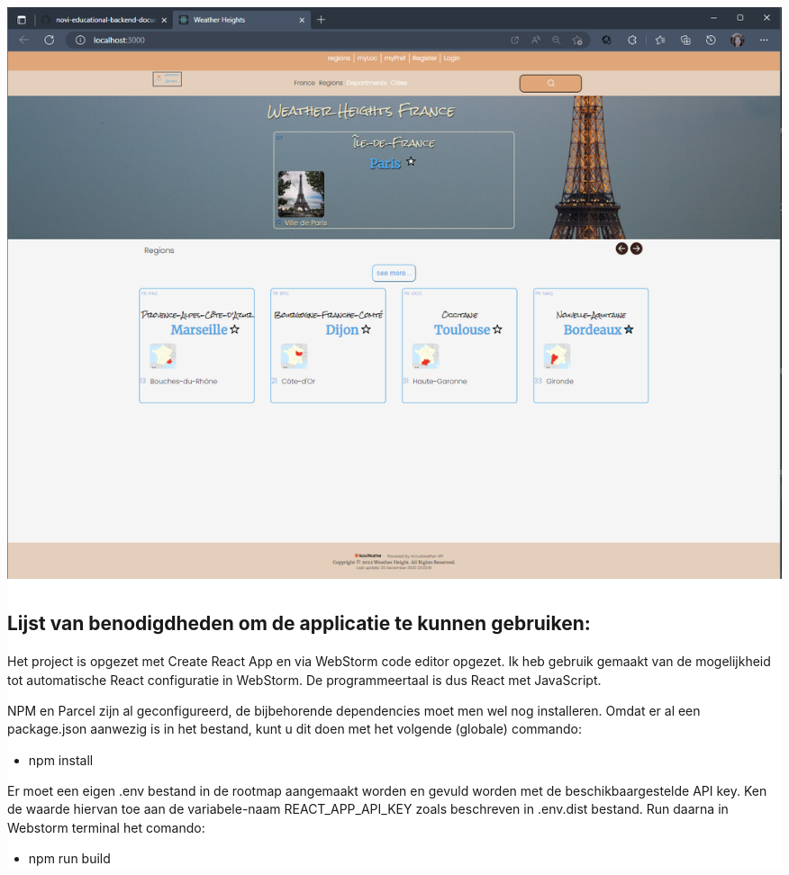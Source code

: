 ![screenshot](./src/assets/screenshots/screenshot-main.png)


## Lijst van benodigdheden om de applicatie te kunnen gebruiken:

Het project is opgezet met Create React App en via WebStorm code editor opgezet. Ik heb gebruik gemaakt van de mogelijkheid tot automatische React configuratie in WebStorm. De programmeertaal is dus React met JavaScript.

NPM en Parcel zijn al geconfigureerd, de bijbehorende dependencies moet men wel nog  installeren.
Omdat er al een package.json aanwezig is in het bestand, kunt u dit doen met het volgende (globale) commando:

* npm install

Er moet een eigen .env bestand in de rootmap aangemaakt worden en gevuld worden met de beschikbaargestelde API key. Ken de waarde hiervan toe aan de variabele-naam REACT_APP_API_KEY zoals beschreven in .env.dist bestand.
Run daarna in Webstorm terminal het comando:
* npm run build
